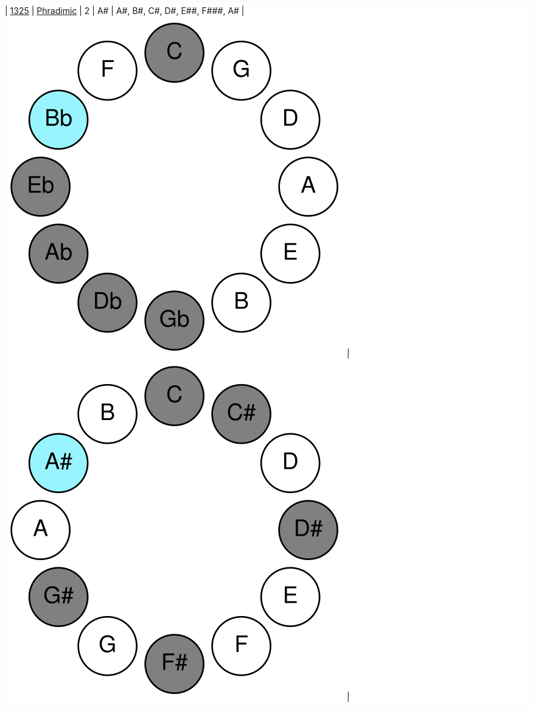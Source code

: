 | [1325](https://ianring.com/musictheory/scales/1325) | [Phradimic](ModePhradimic.md) | 2 | A# | A#, B#, C#, D#, E##, F###, A# | ![ASharpPhradimic](CircleOfFifthModeASharpPhradimic.svg) | ![ASharpPhradimic](ChromaticCircleModeASharpPhradimic.svg) |